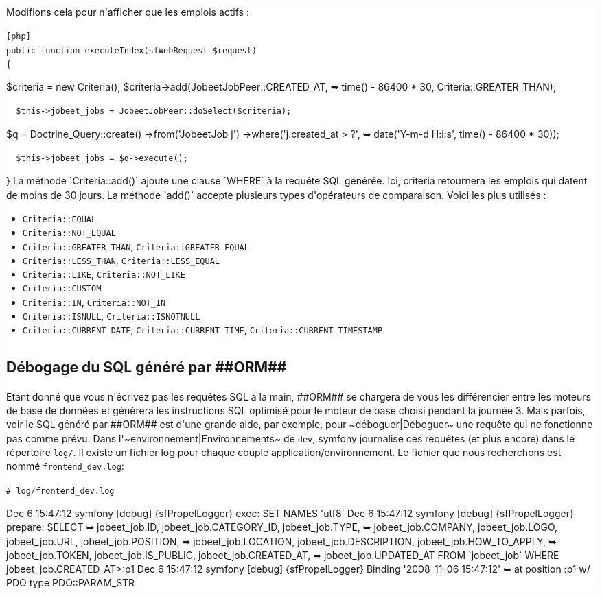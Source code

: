 Modifions cela pour n'afficher que les emplois actifs :

    [php]
    public function executeIndex(sfWebRequest $request)
    {
<propel>
      $criteria = new Criteria();
      $criteria->add(JobeetJobPeer::CREATED_AT,
       ➥ time() - 86400 * 30, Criteria::GREATER_THAN);

      $this->jobeet_jobs = JobeetJobPeer::doSelect($criteria);
</propel>
<doctrine>
      $q = Doctrine_Query::create()
        ->from('JobeetJob j')
        ->where('j.created_at > ?',
         ➥ date('Y-m-d H:i:s', time() - 86400 * 30));

      $this->jobeet_jobs = $q->execute();
</doctrine>
    }

<propel>
La méthode `Criteria::add()` ajoute une clause `WHERE` à la requête SQL générée.
Ici, criteria retournera les emplois qui datent de moins de 30 jours.
La méthode `add()` accepte plusieurs types d'opérateurs de comparaison.
Voici les plus utilisés :

  * `Criteria::EQUAL`
  * `Criteria::NOT_EQUAL`
  * `Criteria::GREATER_THAN`, `Criteria::GREATER_EQUAL`
  * `Criteria::LESS_THAN`, `Criteria::LESS_EQUAL`
  * `Criteria::LIKE`, `Criteria::NOT_LIKE`
  * `Criteria::CUSTOM`
  * `Criteria::IN`, `Criteria::NOT_IN`
  * `Criteria::ISNULL`, `Criteria::ISNOTNULL`
  * `Criteria::CURRENT_DATE`, `Criteria::CURRENT_TIME`,
    `Criteria::CURRENT_TIMESTAMP`
</propel>

Débogage du SQL généré par ##ORM##
----------------------------------

Etant donné que vous n'écrivez pas les requêtes SQL à la main, ##ORM## se chargera de
vous les différencier entre les moteurs de base de données et générera les instructions SQL
optimisé pour le moteur de base choisi pendant la journée 3. Mais parfois,
voir le SQL généré par ##ORM## est d'une grande aide, par exemple, pour
~déboguer|Déboguer~ une requête qui ne fonctionne pas comme prévu. Dans
l'~environnement|Environnements~ de `dev`, symfony journalise ces requêtes (et plus encore)
dans le répertoire `log/`. Il existe un fichier log pour chaque couple 
application/environnement. Le fichier que nous recherchons est nommé
`frontend_dev.log`:

    # log/frontend_dev.log
<propel>
    Dec 6 15:47:12 symfony [debug] {sfPropelLogger} exec: SET NAMES 'utf8'
    Dec 6 15:47:12 symfony [debug] {sfPropelLogger} prepare: SELECT
    ➥ jobeet_job.ID, jobeet_job.CATEGORY_ID, jobeet_job.TYPE,
    ➥ jobeet_job.COMPANY, jobeet_job.LOGO, jobeet_job.URL, jobeet_job.POSITION,
    ➥ jobeet_job.LOCATION, jobeet_job.DESCRIPTION, jobeet_job.HOW_TO_APPLY,
    ➥ jobeet_job.TOKEN, jobeet_job.IS_PUBLIC, jobeet_job.CREATED_AT,
    ➥ jobeet_job.UPDATED_AT FROM `jobeet_job` WHERE jobeet_job.CREATED_AT>:p1
    Dec 6 15:47:12 symfony [debug] {sfPropelLogger} Binding '2008-11-06 15:47:12'
    ➥ at position :p1 w/ PDO type PDO::PARAM_STR
